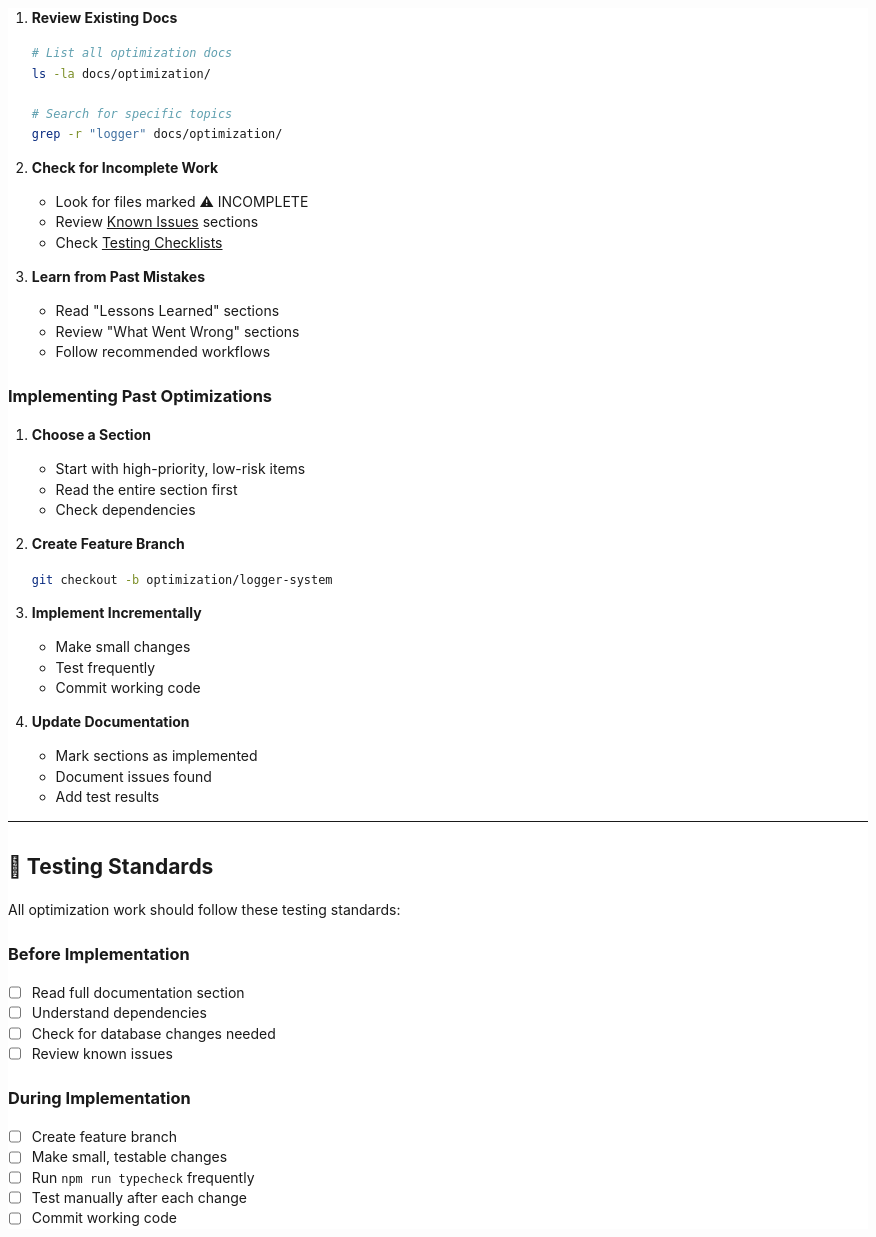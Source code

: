 1. **Review Existing Docs**
   ```bash
   # List all optimization docs
   ls -la docs/optimization/

   # Search for specific topics
   grep -r "logger" docs/optimization/
   ```

2. **Check for Incomplete Work**
   - Look for files marked ⚠️ INCOMPLETE
   - Review [Known Issues](#known-issues) sections
   - Check [Testing Checklists](#testing-checklist)

3. **Learn from Past Mistakes**
   - Read "Lessons Learned" sections
   - Review "What Went Wrong" sections
   - Follow recommended workflows

### Implementing Past Optimizations

1. **Choose a Section**
   - Start with high-priority, low-risk items
   - Read the entire section first
   - Check dependencies

2. **Create Feature Branch**
   ```bash
   git checkout -b optimization/logger-system
   ```

3. **Implement Incrementally**
   - Make small changes
   - Test frequently
   - Commit working code

4. **Update Documentation**
   - Mark sections as implemented
   - Document issues found
   - Add test results

---

## 🧪 Testing Standards

All optimization work should follow these testing standards:

### Before Implementation
- [ ] Read full documentation section
- [ ] Understand dependencies
- [ ] Check for database changes needed
- [ ] Review known issues

### During Implementation
- [ ] Create feature branch
- [ ] Make small, testable changes
- [ ] Run `npm run typecheck` frequently
- [ ] Test manually after each change
- [ ] Commit working code
